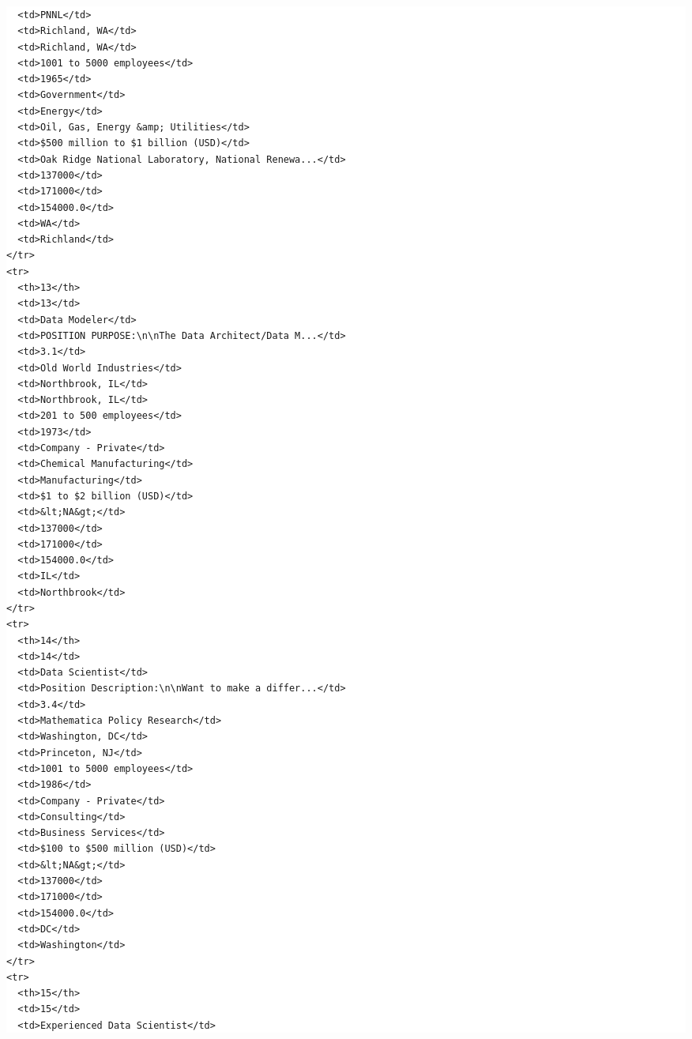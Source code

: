       <td>PNNL</td>
      <td>Richland, WA</td>
      <td>Richland, WA</td>
      <td>1001 to 5000 employees</td>
      <td>1965</td>
      <td>Government</td>
      <td>Energy</td>
      <td>Oil, Gas, Energy &amp; Utilities</td>
      <td>$500 million to $1 billion (USD)</td>
      <td>Oak Ridge National Laboratory, National Renewa...</td>
      <td>137000</td>
      <td>171000</td>
      <td>154000.0</td>
      <td>WA</td>
      <td>Richland</td>
    </tr>
    <tr>
      <th>13</th>
      <td>13</td>
      <td>Data Modeler</td>
      <td>POSITION PURPOSE:\n\nThe Data Architect/Data M...</td>
      <td>3.1</td>
      <td>Old World Industries</td>
      <td>Northbrook, IL</td>
      <td>Northbrook, IL</td>
      <td>201 to 500 employees</td>
      <td>1973</td>
      <td>Company - Private</td>
      <td>Chemical Manufacturing</td>
      <td>Manufacturing</td>
      <td>$1 to $2 billion (USD)</td>
      <td>&lt;NA&gt;</td>
      <td>137000</td>
      <td>171000</td>
      <td>154000.0</td>
      <td>IL</td>
      <td>Northbrook</td>
    </tr>
    <tr>
      <th>14</th>
      <td>14</td>
      <td>Data Scientist</td>
      <td>Position Description:\n\nWant to make a differ...</td>
      <td>3.4</td>
      <td>Mathematica Policy Research</td>
      <td>Washington, DC</td>
      <td>Princeton, NJ</td>
      <td>1001 to 5000 employees</td>
      <td>1986</td>
      <td>Company - Private</td>
      <td>Consulting</td>
      <td>Business Services</td>
      <td>$100 to $500 million (USD)</td>
      <td>&lt;NA&gt;</td>
      <td>137000</td>
      <td>171000</td>
      <td>154000.0</td>
      <td>DC</td>
      <td>Washington</td>
    </tr>
    <tr>
      <th>15</th>
      <td>15</td>
      <td>Experienced Data Scientist</td>